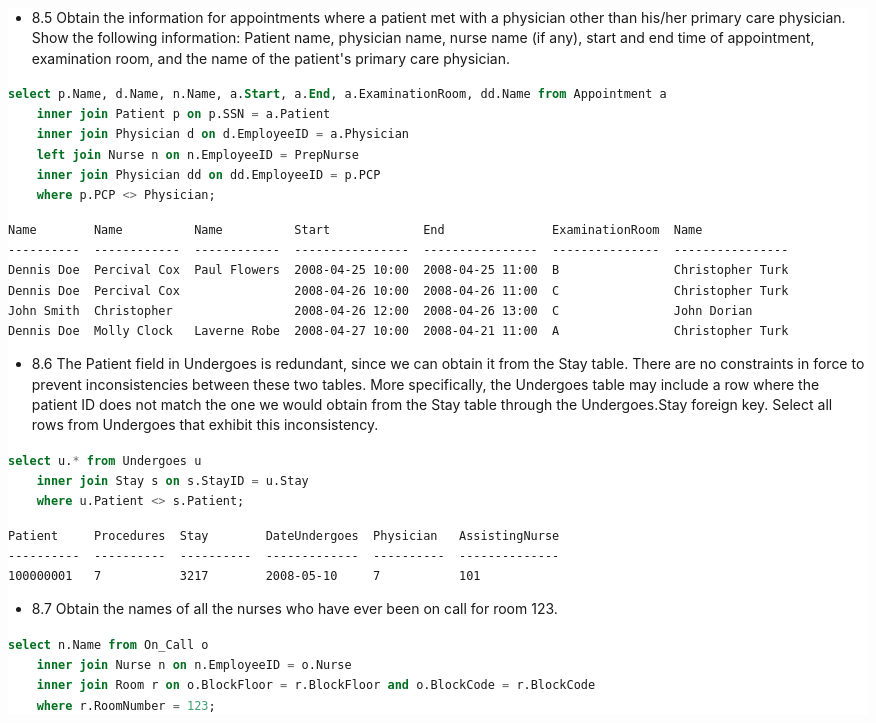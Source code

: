 -	8.5 Obtain the information for appointments where a patient met with a physician other than his/her primary care physician. Show the following information: Patient name, physician name, nurse name (if any), start and end time of appointment, examination room, and the name of the patient's primary care physician.

```sql
select p.Name, d.Name, n.Name, a.Start, a.End, a.ExaminationRoom, dd.Name from Appointment a
    inner join Patient p on p.SSN = a.Patient
    inner join Physician d on d.EmployeeID = a.Physician
    left join Nurse n on n.EmployeeID = PrepNurse
    inner join Physician dd on dd.EmployeeID = p.PCP
    where p.PCP <> Physician;
```

```
Name        Name          Name          Start             End               ExaminationRoom  Name            
----------  ------------  ------------  ----------------  ----------------  ---------------  ----------------
Dennis Doe  Percival Cox  Paul Flowers  2008-04-25 10:00  2008-04-25 11:00  B                Christopher Turk
Dennis Doe  Percival Cox                2008-04-26 10:00  2008-04-26 11:00  C                Christopher Turk
John Smith  Christopher                 2008-04-26 12:00  2008-04-26 13:00  C                John Dorian     
Dennis Doe  Molly Clock   Laverne Robe  2008-04-27 10:00  2008-04-21 11:00  A                Christopher Turk
```

-	8.6 The Patient field in Undergoes is redundant, since we can obtain it from the Stay table. There are no constraints in force to prevent inconsistencies between these two tables. More specifically, the Undergoes table may include a row where the patient ID does not match the one we would obtain from the Stay table through the Undergoes.Stay foreign key. Select all rows from Undergoes that exhibit this inconsistency.

```sql
select u.* from Undergoes u
    inner join Stay s on s.StayID = u.Stay
    where u.Patient <> s.Patient;
```

```
Patient     Procedures  Stay        DateUndergoes  Physician   AssistingNurse
----------  ----------  ----------  -------------  ----------  --------------
100000001   7           3217        2008-05-10     7           101           
```

-	8.7 Obtain the names of all the nurses who have ever been on call for room 123.

```sql
select n.Name from On_Call o
    inner join Nurse n on n.EmployeeID = o.Nurse
    inner join Room r on o.BlockFloor = r.BlockFloor and o.BlockCode = r.BlockCode
    where r.RoomNumber = 123;

```
